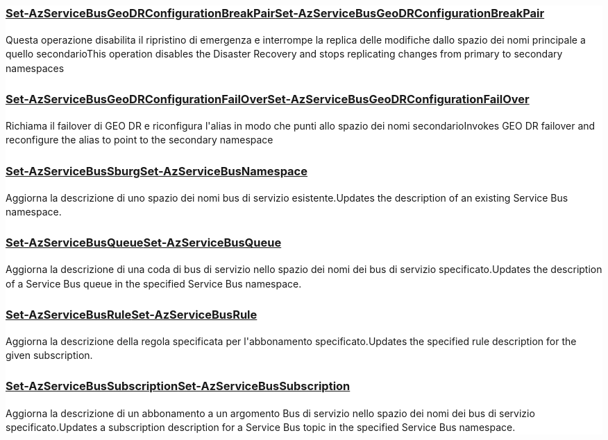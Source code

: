 ### [<span data-ttu-id="26efa-163">Set-AzServiceBusGeoDRConfigurationBreakPair</span><span class="sxs-lookup"><span data-stu-id="26efa-163">Set-AzServiceBusGeoDRConfigurationBreakPair</span></span>](Set-AzServiceBusGeoDRConfigurationBreakPair.md)
<span data-ttu-id="26efa-164">Questa operazione disabilita il ripristino di emergenza e interrompe la replica delle modifiche dallo spazio dei nomi principale a quello secondario</span><span class="sxs-lookup"><span data-stu-id="26efa-164">This operation disables the Disaster Recovery and stops replicating changes from primary to secondary namespaces</span></span>

### [<span data-ttu-id="26efa-165">Set-AzServiceBusGeoDRConfigurationFailOver</span><span class="sxs-lookup"><span data-stu-id="26efa-165">Set-AzServiceBusGeoDRConfigurationFailOver</span></span>](Set-AzServiceBusGeoDRConfigurationFailOver.md)
<span data-ttu-id="26efa-166">Richiama il failover di GEO DR e riconfigura l'alias in modo che punti allo spazio dei nomi secondario</span><span class="sxs-lookup"><span data-stu-id="26efa-166">Invokes GEO DR failover and reconfigure the alias to point to the secondary namespace</span></span>

### [<span data-ttu-id="26efa-167">Set-AzServiceBusSburg</span><span class="sxs-lookup"><span data-stu-id="26efa-167">Set-AzServiceBusNamespace</span></span>](Set-AzServiceBusNamespace.md)
<span data-ttu-id="26efa-168">Aggiorna la descrizione di uno spazio dei nomi bus di servizio esistente.</span><span class="sxs-lookup"><span data-stu-id="26efa-168">Updates the description of an existing Service Bus namespace.</span></span>

### [<span data-ttu-id="26efa-169">Set-AzServiceBusQueue</span><span class="sxs-lookup"><span data-stu-id="26efa-169">Set-AzServiceBusQueue</span></span>](Set-AzServiceBusQueue.md)
<span data-ttu-id="26efa-170">Aggiorna la descrizione di una coda di bus di servizio nello spazio dei nomi dei bus di servizio specificato.</span><span class="sxs-lookup"><span data-stu-id="26efa-170">Updates the description of a Service Bus queue in the specified Service Bus namespace.</span></span>

### [<span data-ttu-id="26efa-171">Set-AzServiceBusRule</span><span class="sxs-lookup"><span data-stu-id="26efa-171">Set-AzServiceBusRule</span></span>](Set-AzServiceBusRule.md)
<span data-ttu-id="26efa-172">Aggiorna la descrizione della regola specificata per l'abbonamento specificato.</span><span class="sxs-lookup"><span data-stu-id="26efa-172">Updates the specified rule description for the given subscription.</span></span>

### [<span data-ttu-id="26efa-173">Set-AzServiceBusSubscription</span><span class="sxs-lookup"><span data-stu-id="26efa-173">Set-AzServiceBusSubscription</span></span>](Set-AzServiceBusSubscription.md)
<span data-ttu-id="26efa-174">Aggiorna la descrizione di un abbonamento a un argomento Bus di servizio nello spazio dei nomi dei bus di servizio specificato.</span><span class="sxs-lookup"><span data-stu-id="26efa-174">Updates a subscription description for a Service Bus topic in the specified Service Bus namespace.</span></span>
